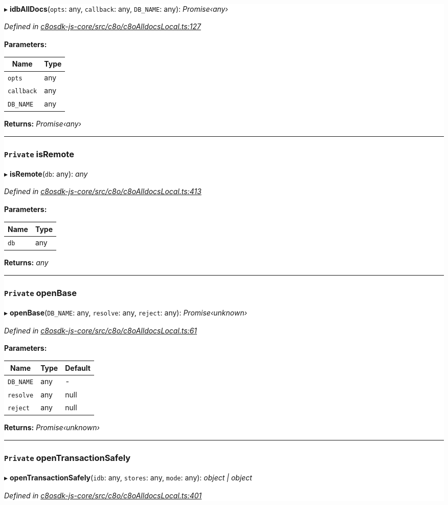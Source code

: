 ▸ **idbAllDocs**(`opts`: any, `callback`: any, `DB_NAME`: any): *Promise‹any›*

*Defined in [c8osdk-js-core/src/c8o/c8oAlldocsLocal.ts:127](https://github.com/convertigo/c8osdk-angular/blob/9ef7bf8/src/c8o/c8oAlldocsLocal.ts#L127)*

**Parameters:**

Name | Type |
------ | ------ |
`opts` | any |
`callback` | any |
`DB_NAME` | any |

**Returns:** *Promise‹any›*

___

### `Private` isRemote

▸ **isRemote**(`db`: any): *any*

*Defined in [c8osdk-js-core/src/c8o/c8oAlldocsLocal.ts:413](https://github.com/convertigo/c8osdk-angular/blob/9ef7bf8/src/c8o/c8oAlldocsLocal.ts#L413)*

**Parameters:**

Name | Type |
------ | ------ |
`db` | any |

**Returns:** *any*

___

### `Private` openBase

▸ **openBase**(`DB_NAME`: any, `resolve`: any, `reject`: any): *Promise‹unknown›*

*Defined in [c8osdk-js-core/src/c8o/c8oAlldocsLocal.ts:61](https://github.com/convertigo/c8osdk-angular/blob/9ef7bf8/src/c8o/c8oAlldocsLocal.ts#L61)*

**Parameters:**

Name | Type | Default |
------ | ------ | ------ |
`DB_NAME` | any | - |
`resolve` | any |  null |
`reject` | any |  null |

**Returns:** *Promise‹unknown›*

___

### `Private` openTransactionSafely

▸ **openTransactionSafely**(`idb`: any, `stores`: any, `mode`: any): *object | object*

*Defined in [c8osdk-js-core/src/c8o/c8oAlldocsLocal.ts:401](https://github.com/convertigo/c8osdk-angular/blob/9ef7bf8/src/c8o/c8oAlldocsLocal.ts#L401)*
